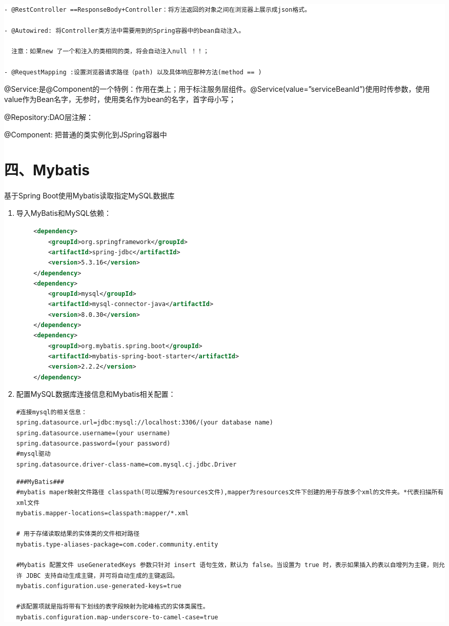     - @RestController ==ResponseBody+Controller：将方法返回的对象之间在浏览器上展示成json格式。

    - @Autowired: 将Controller类方法中需要用到的Spring容器中的bean自动注入。

      注意：如果new 了一个和注入的类相同的类，将会自动注入null ！！；

    - @RequestMapping :设置浏览器请求路径（path) 以及具体响应那种方法(method == )

   @Service:是@Component的一个特例：作用在类上；用于标注服务层组件。@Service(value=”serviceBeanId”)使用时传参数，使用value作为Bean名字，无参时，使用类名作为bean的名字，首字母小写；

   @Repository:DAO层注解：

   @Component: 把普通的类实例化到JSpring容器中

# 四、Mybatis

基于Spring Boot使用Mybatis读取指定MySQL数据库

1. 导入MyBatis和MySQL依赖：

```xml
        <dependency>
            <groupId>org.springframework</groupId>
            <artifactId>spring-jdbc</artifactId>
            <version>5.3.16</version>
        </dependency>
        <dependency>
            <groupId>mysql</groupId>
            <artifactId>mysql-connector-java</artifactId>
            <version>8.0.30</version>
        </dependency>
        <dependency>
            <groupId>org.mybatis.spring.boot</groupId>
            <artifactId>mybatis-spring-boot-starter</artifactId>
            <version>2.2.2</version>
        </dependency>
```

2. 配置MySQL数据库连接信息和Mybatis相关配置：

   ```properties
   #连接mysql的相关信息：
   spring.datasource.url=jdbc:mysql://localhost:3306/(your database name)
   spring.datasource.username=(your username)
   spring.datasource.password=(your password)
   #mysql驱动
   spring.datasource.driver-class-name=com.mysql.cj.jdbc.Driver
   ```

   ```properties
   ###MyBatis###
   #mybatis maper映射文件路径 classpath(可以理解为resources文件),mapper为resources文件下创建的用于存放多个xml的文件夹。*代表扫描所有xml文件
   mybatis.mapper-locations=classpath:mapper/*.xml
   
   # 用于存储读取结果的实体类的文件相对路径
   mybatis.type-aliases-package=com.coder.community.entity
   
   #Mybatis 配置文件 useGeneratedKeys 参数只针对 insert 语句生效，默认为 false。当设置为 true 时，表示如果插入的表以自增列为主键，则允许 JDBC 支持自动生成主键，并可将自动生成的主键返回。
   mybatis.configuration.use-generated-keys=true
   
   #该配置项就是指将带有下划线的表字段映射为驼峰格式的实体类属性。
   mybatis.configuration.map-underscore-to-camel-case=true
   ```
